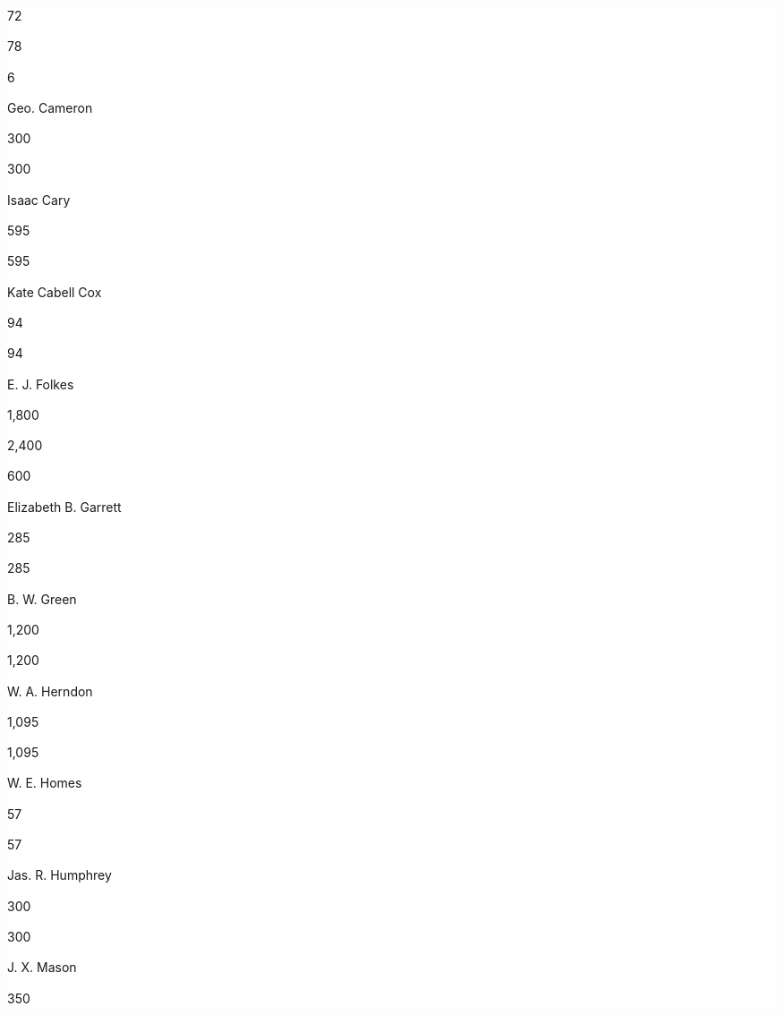 72

78

6

Geo. Cameron

300

300

Isaac Cary

595

595

Kate Cabell Cox

94

94

E. J. Folkes

1,800

2,400

600

Elizabeth B. Garrett

285

285

B. W. Green

1,200

1,200

W. A. Herndon

1,095

1,095

W. E. Homes

57

57

Jas. R. Humphrey

300

300

J. X. Mason

350
